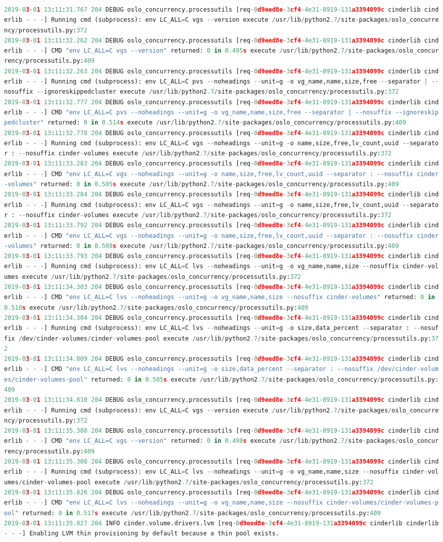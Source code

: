```python
2019-03-01 13:11:31.767 204 DEBUG oslo_concurrency.processutils [req-0d9eed8e-3cf4-4e31-8919-131a3394099c cinderlib cinderlib - - -] Running cmd (subprocess): env LC_ALL=C vgs --version execute /usr/lib/python2.7/site-packages/oslo_concurrency/processutils.py:372
2019-03-01 13:11:32.262 204 DEBUG oslo_concurrency.processutils [req-0d9eed8e-3cf4-4e31-8919-131a3394099c cinderlib cinderlib - - -] CMD "env LC_ALL=C vgs --version" returned: 0 in 0.495s execute /usr/lib/python2.7/site-packages/oslo_concurrency/processutils.py:409
2019-03-01 13:11:32.263 204 DEBUG oslo_concurrency.processutils [req-0d9eed8e-3cf4-4e31-8919-131a3394099c cinderlib cinderlib - - -] Running cmd (subprocess): env LC_ALL=C pvs --noheadings --unit=g -o vg_name,name,size,free --separator | --nosuffix --ignoreskippedcluster execute /usr/lib/python2.7/site-packages/oslo_concurrency/processutils.py:372
2019-03-01 13:11:32.777 204 DEBUG oslo_concurrency.processutils [req-0d9eed8e-3cf4-4e31-8919-131a3394099c cinderlib cinderlib - - -] CMD "env LC_ALL=C pvs --noheadings --unit=g -o vg_name,name,size,free --separator | --nosuffix --ignoreskippedcluster" returned: 0 in 0.514s execute /usr/lib/python2.7/site-packages/oslo_concurrency/processutils.py:409
2019-03-01 13:11:32.778 204 DEBUG oslo_concurrency.processutils [req-0d9eed8e-3cf4-4e31-8919-131a3394099c cinderlib cinderlib - - -] Running cmd (subprocess): env LC_ALL=C vgs --noheadings --unit=g -o name,size,free,lv_count,uuid --separator : --nosuffix cinder-volumes execute /usr/lib/python2.7/site-packages/oslo_concurrency/processutils.py:372
2019-03-01 13:11:33.283 204 DEBUG oslo_concurrency.processutils [req-0d9eed8e-3cf4-4e31-8919-131a3394099c cinderlib cinderlib - - -] CMD "env LC_ALL=C vgs --noheadings --unit=g -o name,size,free,lv_count,uuid --separator : --nosuffix cinder-volumes" returned: 0 in 0.505s execute /usr/lib/python2.7/site-packages/oslo_concurrency/processutils.py:409
2019-03-01 13:11:33.284 204 DEBUG oslo_concurrency.processutils [req-0d9eed8e-3cf4-4e31-8919-131a3394099c cinderlib cinderlib - - -] Running cmd (subprocess): env LC_ALL=C vgs --noheadings --unit=g -o name,size,free,lv_count,uuid --separator : --nosuffix cinder-volumes execute /usr/lib/python2.7/site-packages/oslo_concurrency/processutils.py:372
2019-03-01 13:11:33.792 204 DEBUG oslo_concurrency.processutils [req-0d9eed8e-3cf4-4e31-8919-131a3394099c cinderlib cinderlib - - -] CMD "env LC_ALL=C vgs --noheadings --unit=g -o name,size,free,lv_count,uuid --separator : --nosuffix cinder-volumes" returned: 0 in 0.508s execute /usr/lib/python2.7/site-packages/oslo_concurrency/processutils.py:409
2019-03-01 13:11:33.793 204 DEBUG oslo_concurrency.processutils [req-0d9eed8e-3cf4-4e31-8919-131a3394099c cinderlib cinderlib - - -] Running cmd (subprocess): env LC_ALL=C lvs --noheadings --unit=g -o vg_name,name,size --nosuffix cinder-volumes execute /usr/lib/python2.7/site-packages/oslo_concurrency/processutils.py:372
2019-03-01 13:11:34.303 204 DEBUG oslo_concurrency.processutils [req-0d9eed8e-3cf4-4e31-8919-131a3394099c cinderlib cinderlib - - -] CMD "env LC_ALL=C lvs --noheadings --unit=g -o vg_name,name,size --nosuffix cinder-volumes" returned: 0 in 0.510s execute /usr/lib/python2.7/site-packages/oslo_concurrency/processutils.py:409
2019-03-01 13:11:34.304 204 DEBUG oslo_concurrency.processutils [req-0d9eed8e-3cf4-4e31-8919-131a3394099c cinderlib cinderlib - - -] Running cmd (subprocess): env LC_ALL=C lvs --noheadings --unit=g -o size,data_percent --separator : --nosuffix /dev/cinder-volumes/cinder-volumes-pool execute /usr/lib/python2.7/site-packages/oslo_concurrency/processutils.py:372
2019-03-01 13:11:34.809 204 DEBUG oslo_concurrency.processutils [req-0d9eed8e-3cf4-4e31-8919-131a3394099c cinderlib cinderlib - - -] CMD "env LC_ALL=C lvs --noheadings --unit=g -o size,data_percent --separator : --nosuffix /dev/cinder-volumes/cinder-volumes-pool" returned: 0 in 0.505s execute /usr/lib/python2.7/site-packages/oslo_concurrency/processutils.py:409
2019-03-01 13:11:34.810 204 DEBUG oslo_concurrency.processutils [req-0d9eed8e-3cf4-4e31-8919-131a3394099c cinderlib cinderlib - - -] Running cmd (subprocess): env LC_ALL=C vgs --version execute /usr/lib/python2.7/site-packages/oslo_concurrency/processutils.py:372
2019-03-01 13:11:35.308 204 DEBUG oslo_concurrency.processutils [req-0d9eed8e-3cf4-4e31-8919-131a3394099c cinderlib cinderlib - - -] CMD "env LC_ALL=C vgs --version" returned: 0 in 0.498s execute /usr/lib/python2.7/site-packages/oslo_concurrency/processutils.py:409
2019-03-01 13:11:35.308 204 DEBUG oslo_concurrency.processutils [req-0d9eed8e-3cf4-4e31-8919-131a3394099c cinderlib cinderlib - - -] Running cmd (subprocess): env LC_ALL=C lvs --noheadings --unit=g -o vg_name,name,size --nosuffix cinder-volumes/cinder-volumes-pool execute /usr/lib/python2.7/site-packages/oslo_concurrency/processutils.py:372
2019-03-01 13:11:35.826 204 DEBUG oslo_concurrency.processutils [req-0d9eed8e-3cf4-4e31-8919-131a3394099c cinderlib cinderlib - - -] CMD "env LC_ALL=C lvs --noheadings --unit=g -o vg_name,name,size --nosuffix cinder-volumes/cinder-volumes-pool" returned: 0 in 0.517s execute /usr/lib/python2.7/site-packages/oslo_concurrency/processutils.py:409
2019-03-01 13:11:35.827 204 INFO cinder.volume.drivers.lvm [req-0d9eed8e-3cf4-4e31-8919-131a3394099c cinderlib cinderlib - - -] Enabling LVM thin provisioning by default because a thin pool exists.
```

[Cinder]: https://docs.openstack.org/cinder
[cinderlib]: https://docs.openstack.org/cinderlib
[OpenStack]: https://www.openstack.org
[PyPi]: https://pypi.org/project/cinderlib
[Ember-CSI Image]: https://hub.docker.com/r/embercsi/ember-csi
[Dockerfile]: https://github.com/embercsi/ember-csi/blob/master/Dockerfile#L34-L37
[Ember-CSI's Kubernetes example]: https://github.com/embercsi/ember-csi/tree/master/examples/k8s_v1.13-CSI_v1.0
[Container Storage Client]: https://github.com/rexray/gocsi/tree/master/csc
[#ember-csi IRC channel on Freenode]: https://kiwiirc.com/client/irc.freenode.net/ember-csi
[create an issue]: https://github.com/embercsi/ember-csi/issues/new